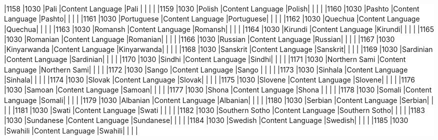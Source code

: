 |1158      |1030            |Pali                             |Content Language                    |Pali  |                                                        |                                    |   |
|1159      |1030            |Polish                           |Content Language                    |Polish|                                                        |                                    |   |
|1160      |1030            |Pashto                           |Content Language                    |Pashto|                                                        |                                    |   |
|1161      |1030            |Portuguese                       |Content Language                    |Portuguese|                                                        |                                    |   |
|1162      |1030            |Quechua                          |Content Language                    |Quechua|                                                        |                                    |   |
|1163      |1030            |Romansh                          |Content Language                    |Romansh|                                                        |                                    |   |
|1164      |1030            |Kirundi                          |Content Language                    |Kirundi|                                                        |                                    |   |
|1165      |1030            |Romanian                         |Content Language                    |Romanian|                                                        |                                    |   |
|1166      |1030            |Russian                          |Content Language                    |Russian|                                                        |                                    |   |
|1167      |1030            |Kinyarwanda                      |Content Language                    |Kinyarwanda|                                                        |                                    |   |
|1168      |1030            |Sanskrit                         |Content Language                    |Sanskrit|                                                        |                                    |   |
|1169      |1030            |Sardinian                        |Content Language                    |Sardinian|                                                        |                                    |   |
|1170      |1030            |Sindhi                           |Content Language                    |Sindhi|                                                        |                                    |   |
|1171      |1030            |Northern Sami                    |Content Language                    |Northern Sami|                                                        |                                    |   |
|1172      |1030            |Sango                            |Content Language                    |Sango |                                                        |                                    |   |
|1173      |1030            |Sinhala                          |Content Language                    |Sinhala|                                                        |                                    |   |
|1174      |1030            |Slovak                           |Content Language                    |Slovak|                                                        |                                    |   |
|1175      |1030            |Slovene                          |Content Language                    |Slovene|                                                        |                                    |   |
|1176      |1030            |Samoan                           |Content Language                    |Samoan|                                                        |                                    |   |
|1177      |1030            |Shona                            |Content Language                    |Shona |                                                        |                                    |   |
|1178      |1030            |Somali                           |Content Language                    |Somali|                                                        |                                    |   |
|1179      |1030            |Albanian                         |Content Language                    |Albanian|                                                        |                                    |   |
|1180      |1030            |Serbian                          |Content Language                    |Serbian|                                                        |                                    |   |
|1181      |1030            |Swati                            |Content Language                    |Swati |                                                        |                                    |   |
|1182      |1030            |Southern Sotho                   |Content Language                    |Southern Sotho|                                                        |                                    |   |
|1183      |1030            |Sundanese                        |Content Language                    |Sundanese|                                                        |                                    |   |
|1184      |1030            |Swedish                          |Content Language                    |Swedish|                                                        |                                    |   |
|1185      |1030            |Swahili                          |Content Language                    |Swahili|                                                        |                                    |   |
